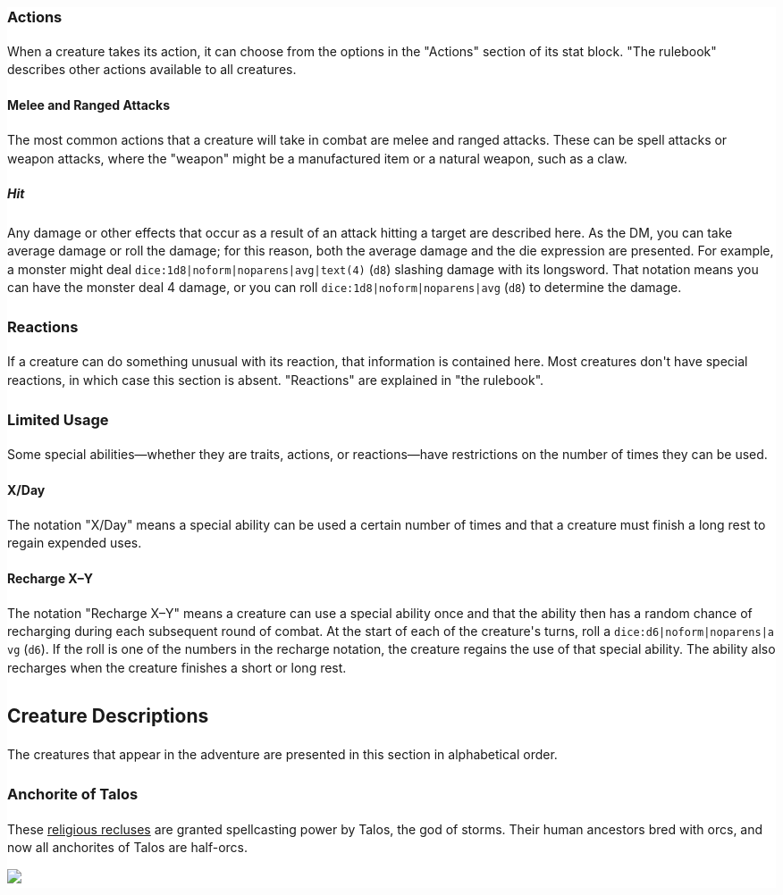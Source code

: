 ### Actions

When a creature takes its action, it can choose from the options in the "Actions" section of its stat block. "The rulebook" describes other actions available to all creatures.

#### Melee and Ranged Attacks

The most common actions that a creature will take in combat are melee and ranged attacks. These can be spell attacks or weapon attacks, where the "weapon" might be a manufactured item or a natural weapon, such as a claw.

##### Hit

Any damage or other effects that occur as a result of an attack hitting a target are described here. As the DM, you can take average damage or roll the damage; for this reason, both the average damage and the die expression are presented. For example, a monster might deal `dice:1d8|noform|noparens|avg|text(4)` (`d8`) slashing damage with its longsword. That notation means you can have the monster deal 4 damage, or you can roll `dice:1d8|noform|noparens|avg` (`d8`) to determine the damage.

### Reactions

If a creature can do something unusual with its reaction, that information is contained here. Most creatures don't have special reactions, in which case this section is absent. "Reactions" are explained in "the rulebook".

### Limited Usage

Some special abilities—whether they are traits, actions, or reactions—have restrictions on the number of times they can be used.

#### X/Day

The notation "X/Day" means a special ability can be used a certain number of times and that a creature must finish a long rest to regain expended uses.

#### Recharge X–Y

The notation "Recharge X–Y" means a creature can use a special ability once and that the ability then has a random chance of recharging during each subsequent round of combat. At the start of each of the creature's turns, roll a `dice:d6|noform|noparens|avg` (`d6`). If the roll is one of the numbers in the recharge notation, the creature regains the use of that special ability. The ability also recharges when the creature finishes a short or long rest.

## Creature Descriptions

The creatures that appear in the adventure are presented in this section in alphabetical order.

### Anchorite of Talos

These [religious recluses](/3-Mechanics/CLI/Compendium/bestiary/humanoid/anchorite-of-talos-dip.md) are granted spellcasting power by Talos, the god of storms. Their human ancestors bred with orcs, and now all anchorites of Talos are half-orcs.

![](/3-Mechanics/CLI/Compendium/adventures/essentials-kit-dragon-of-icespire-peak/img/036-636960342199103296.webp#center)
